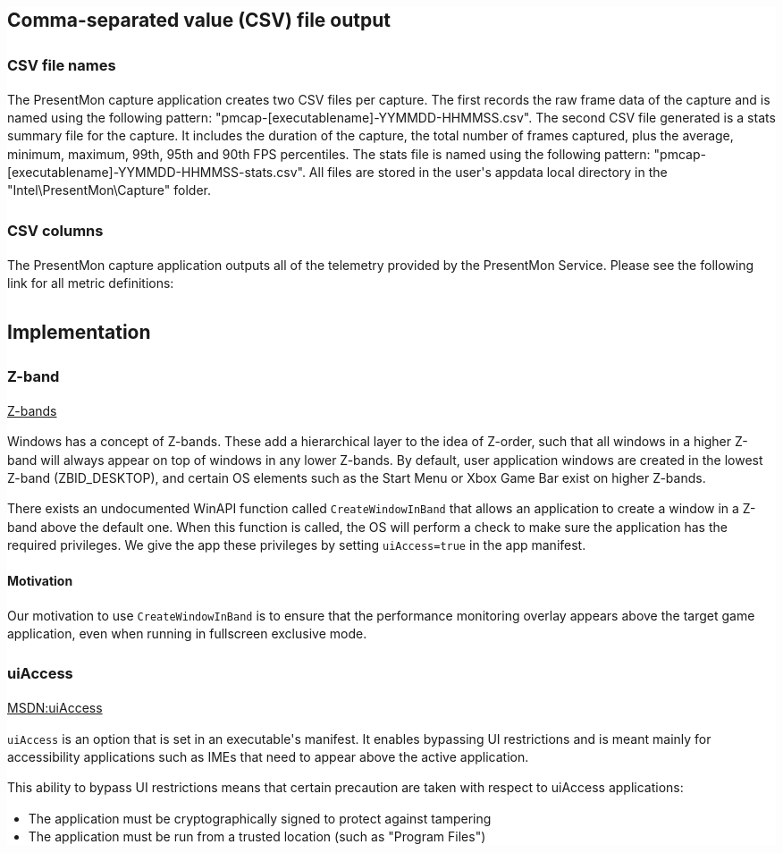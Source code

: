 ## Comma-separated value (CSV) file output

### CSV file names

The PresentMon capture application creates two CSV files per capture. The first records the raw frame data of the capture and is named using the following pattern: "pmcap-[executablename]-YYMMDD-HHMMSS.csv".
The second CSV file generated is a stats summary file for the capture. It includes the duration of the capture, the total number of frames captured, plus the average, minimum, maximum, 99th, 95th and
90th FPS percentiles. The stats file is named using the following pattern: "pmcap-[executablename]-YYMMDD-HHMMSS-stats.csv". All files are stored in the user's appdata local directory in the "Intel\PresentMon\Capture" folder.

### CSV columns

The PresentMon capture application outputs all of the telemetry provided by the PresentMon Service. Please see the following link for all metric definitions:

## Implementation

### Z-band

[Z-bands](https://blog.adeltax.com/window-z-order-in-windows-10/)

Windows has a concept of Z-bands. These add a hierarchical layer to the idea of Z-order, such that all windows in a higher Z-band will always appear on top of windows in any lower Z-bands. By default, user application windows are created in the lowest Z-band (ZBID_DESKTOP), and certain OS elements such as the Start Menu or Xbox Game Bar exist on higher Z-bands.

There exists an undocumented WinAPI function called `CreateWindowInBand` that allows an application to create a window in a Z-band above the default one. When this function is called, the OS will perform a check to make sure the application has the required privileges. We give the app these privileges by setting `uiAccess=true` in the app manifest.

#### Motivation

Our motivation to use `CreateWindowInBand` is to ensure that the performance monitoring overlay appears above the target game application, even when running in fullscreen exclusive mode.

### uiAccess

[MSDN:uiAccess](https://docs.microsoft.com/en-us/windows/security/threat-protection/security-policy-settings/user-account-control-only-elevate-uiaccess-applications-that-are-installed-in-secure-locations)

`uiAccess` is an option that is set in an executable's manifest. It enables bypassing UI restrictions and is meant mainly for accessibility applications such as IMEs that need to appear above the active application.

This ability to bypass UI restrictions means that certain precaution are taken with respect to uiAccess applications:

- The application must be cryptographically signed to protect against tampering
- The application must be run from a trusted location (such as "Program Files")
